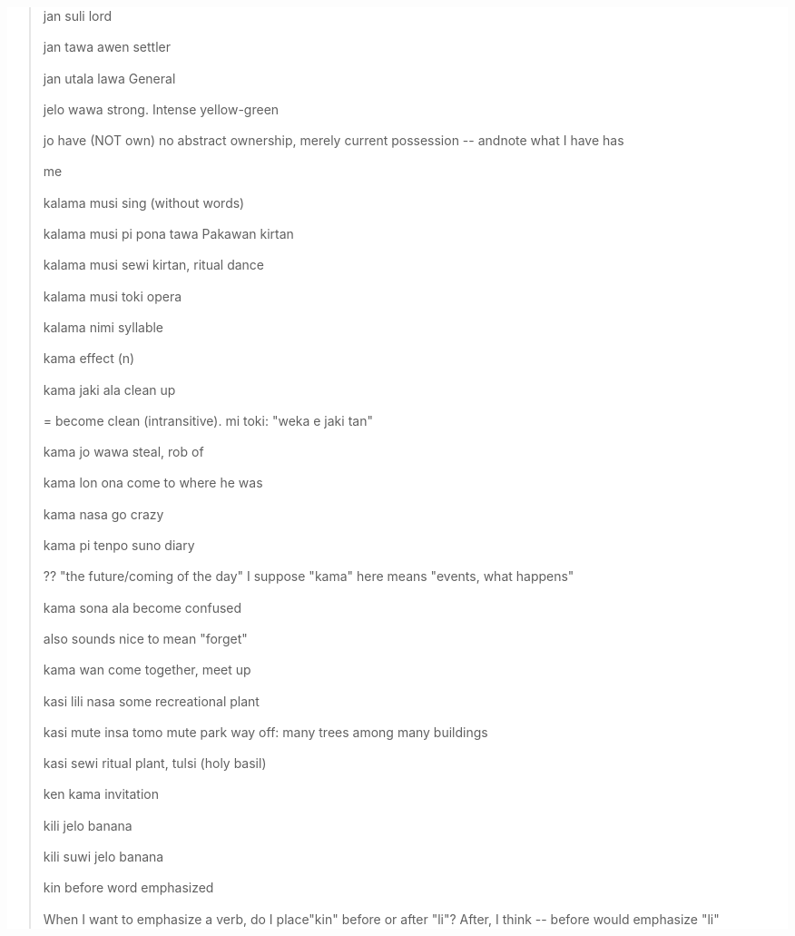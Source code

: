 > 
> jan suli lord
> 
> jan tawa awen settler
> 
> jan utala lawa General
> 
> jelo wawa strong. Intense yellow-green
> 
> jo have (NOT own) no abstract ownership, merely current possession --
 andnote what I have has
> 
> me
> 
> kalama musi sing (without words)
> 
> kalama musi pi pona tawa Pakawan kirtan
> 
> kalama musi sewi kirtan, ritual dance
> 
> kalama musi toki opera
> 
> kalama nimi syllable
> 
> kama effect (n)
> 
> kama jaki ala clean up
>> 
> = become clean (intransitive). mi toki: "weka e jaki tan"
>> 
> kama jo wawa steal, rob of
> 
> kama lon ona come to where he was
> 
> kama nasa go crazy
> 
> kama pi tenpo suno diary
>> 
> ?? "the future/coming of the day"
> I suppose "kama" here means "events, what happens"
>> 
> kama sona ala become confused
>> 
> also sounds nice to mean "forget"
>> 
> kama wan come together, meet up
> 
> kasi lili nasa some recreational plant
> 
> kasi mute insa tomo mute park way off: many trees among many buildings
> 
> kasi sewi ritual plant, tulsi (holy basil)
> 
> ken kama invitation
> 
> kili jelo banana
> 
> kili suwi jelo banana
> 
> kin before word emphasized
>> 
> When I want to emphasize a verb, do I place"kin" before or after "li"?
> After, I think --
 before would emphasize "li"